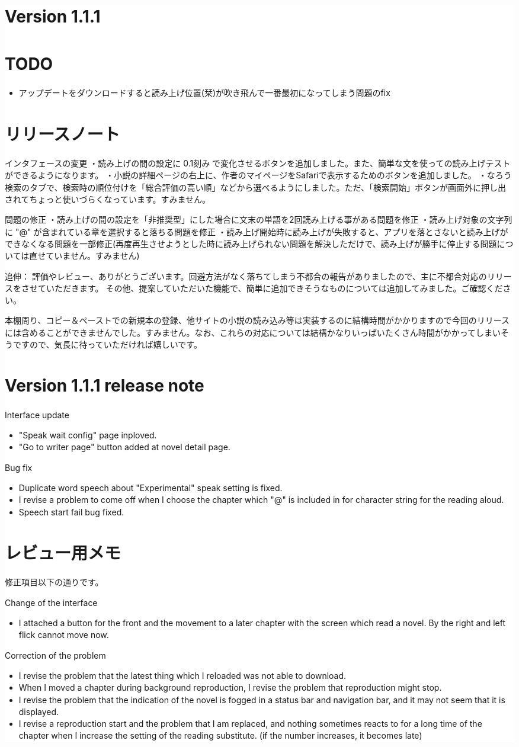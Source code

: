 # Version 1.1.1

# TODO

- アップデートをダウンロードすると読み上げ位置(栞)が吹き飛んで一番最初になってしまう問題のfix

# リリースノート
インタフェースの変更
・読み上げの間の設定に 0.1刻み で変化させるボタンを追加しました。また、簡単な文を使っての読み上げテストができるようになります。
・小説の詳細ページの右上に、作者のマイページをSafariで表示するためのボタンを追加しました。
・なろう検索のタブで、検索時の順位付けを「総合評価の高い順」などから選べるようにしました。ただ、「検索開始」ボタンが画面外に押し出されてちょっと使いづらくなっています。すみません。

問題の修正
・読み上げの間の設定を「非推奨型」にした場合に文末の単語を2回読み上げる事がある問題を修正
・読み上げ対象の文字列に "@" が含まれている章を選択すると落ちる問題を修正
・読み上げ開始時に読み上げが失敗すると、アプリを落とさないと読み上げができなくなる問題を一部修正(再度再生させようとした時に読み上げられない問題を解決しただけで、読み上げが勝手に停止する問題については直せていません。すみません)

追伸：
評価やレビュー、ありがとうございます。回避方法がなく落ちてしまう不都合の報告がありましたので、主に不都合対応のリリースをさせていただきます。
その他、提案していただいた機能で、簡単に追加できそうなものについては追加してみました。ご確認ください。

本棚周り、コピー＆ペーストでの新規本の登録、他サイトの小説の読み込み等は実装するのに結構時間がかかりますので今回のリリースには含めることができませんでした。すみません。なお、これらの対応については結構かなりいっぱいたくさん時間がかかってしまいそうですので、気長に待っていただければ嬉しいです。



# Version 1.1.1 release note
Interface update
- "Speak wait config" page inploved.
- "Go to writer page" button added at novel detail page.

Bug fix
- Duplicate word speech about "Experimental" speak setting is fixed.
- I revise a problem to come off when I choose the chapter which "@" is included in for character string for the reading aloud.
- Speech start fail bug fixed.

# レビュー用メモ

修正項目以下の通りです。

Change of the interface

- I attached a button for the front and the movement to a later chapter with the screen which read a novel. By the right and left flick cannot move now.

Correction of the problem

- I revise the problem that the latest thing which I reloaded was not able to download.
- When I moved a chapter during background reproduction, I revise the problem that reproduction might stop.
- I revise the problem that the indication of the novel is fogged in a status bar and navigation bar, and it may not seem that it is displayed.
- I revise a reproduction start and the problem that I am replaced, and nothing sometimes reacts to for a long time of the chapter when I increase the setting of the reading substitute. (if the number increases, it becomes late)
